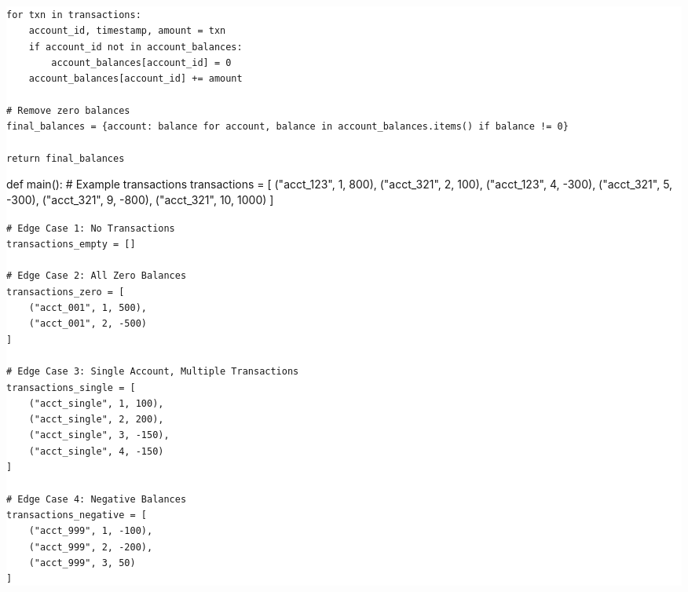     for txn in transactions:
        account_id, timestamp, amount = txn
        if account_id not in account_balances:
            account_balances[account_id] = 0
        account_balances[account_id] += amount

    # Remove zero balances
    final_balances = {account: balance for account, balance in account_balances.items() if balance != 0}

    return final_balances

def main():
    # Example transactions
    transactions = [
        ("acct_123", 1, 800),
        ("acct_321", 2, 100),
        ("acct_123", 4, -300),
        ("acct_321", 5, -300),
        ("acct_321", 9, -800),
        ("acct_321", 10, 1000)
    ]

    # Edge Case 1: No Transactions
    transactions_empty = []

    # Edge Case 2: All Zero Balances
    transactions_zero = [
        ("acct_001", 1, 500),
        ("acct_001", 2, -500)
    ]

    # Edge Case 3: Single Account, Multiple Transactions
    transactions_single = [
        ("acct_single", 1, 100),
        ("acct_single", 2, 200),
        ("acct_single", 3, -150),
        ("acct_single", 4, -150)
    ]

    # Edge Case 4: Negative Balances
    transactions_negative = [
        ("acct_999", 1, -100),
        ("acct_999", 2, -200),
        ("acct_999", 3, 50)
    ]
